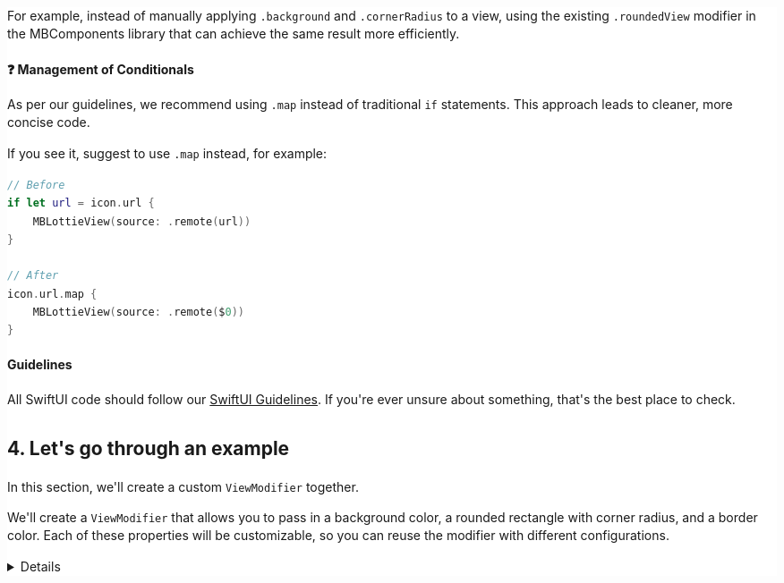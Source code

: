 For example, instead of manually applying `.background` and `.cornerRadius` to a view, using the existing `.roundedView` modifier in the MBComponents library that can achieve the same result more efficiently.

#### ❓ **Management of Conditionals**

As per our guidelines, we recommend using `.map` instead of traditional `if` statements. This approach leads to cleaner, more concise code.

If you see it, suggest to use `.map` instead, for example:

```swift
// Before
if let url = icon.url {
    MBLottieView(source: .remote(url))
}

// After
icon.url.map {
    MBLottieView(source: .remote($0))
}
```

#### **Guidelines**

All SwiftUI code should follow our [SwiftUI Guidelines](https://github.com/MoneyBox/Moneybox-iOS/wiki/SwiftUI-Guidelines). If you're ever unsure about something, that's the best place to check.

## 4. Let's go through an example

In this section, we'll create a custom `ViewModifier` together.

We'll create a `ViewModifier` that allows you to pass in a background color, a rounded rectangle with corner radius, and a border color. Each of these properties will be customizable, so you can reuse the modifier with different configurations.

<details></details>